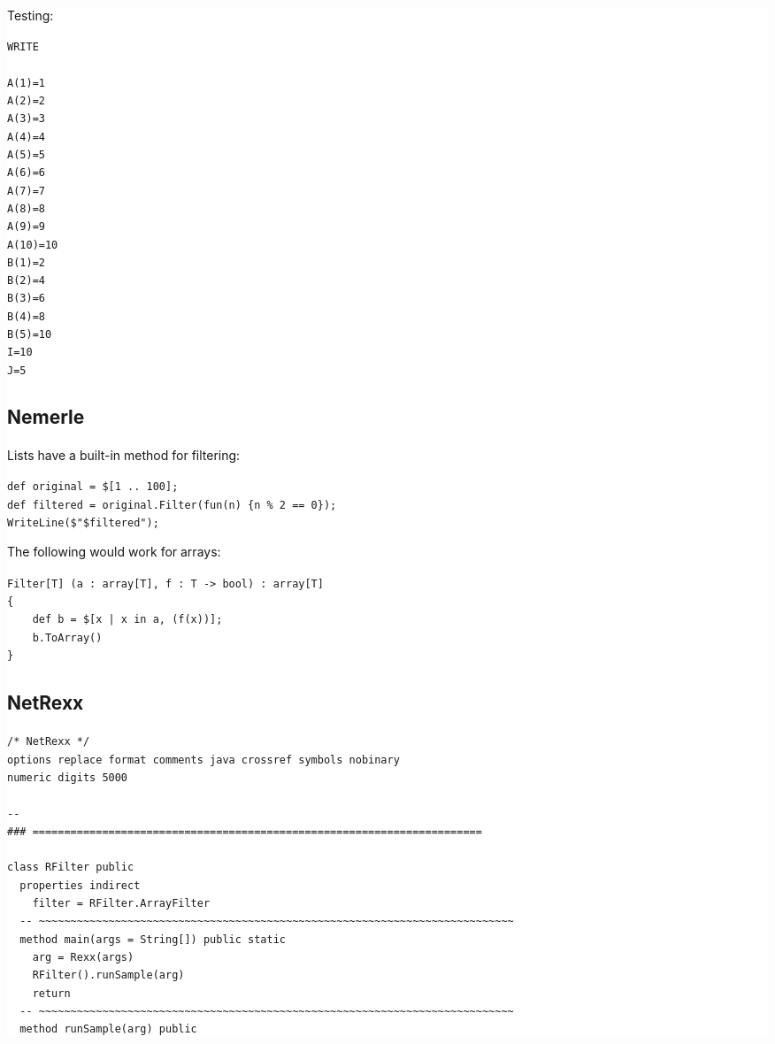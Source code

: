 Testing:
```txt
WRITE

A(1)=1
A(2)=2
A(3)=3
A(4)=4
A(5)=5
A(6)=6
A(7)=7
A(8)=8
A(9)=9
A(10)=10
B(1)=2
B(2)=4
B(3)=6
B(4)=8
B(5)=10
I=10
J=5
```



## Nemerle

Lists have a built-in method for filtering:

```Nemerle
def original = $[1 .. 100];
def filtered = original.Filter(fun(n) {n % 2 == 0});
WriteLine($"$filtered");
```

The following would work for arrays:

```Nemerle
Filter[T] (a : array[T], f : T -> bool) : array[T]
{
    def b = $[x | x in a, (f(x))];
    b.ToArray()
}
```



## NetRexx


```NetRexx
/* NetRexx */
options replace format comments java crossref symbols nobinary
numeric digits 5000

--
### =======================================================================

class RFilter public
  properties indirect
    filter = RFilter.ArrayFilter
  -- ~~~~~~~~~~~~~~~~~~~~~~~~~~~~~~~~~~~~~~~~~~~~~~~~~~~~~~~~~~~~~~~~~~~~~~~~~~~
  method main(args = String[]) public static
    arg = Rexx(args)
    RFilter().runSample(arg)
    return
  -- ~~~~~~~~~~~~~~~~~~~~~~~~~~~~~~~~~~~~~~~~~~~~~~~~~~~~~~~~~~~~~~~~~~~~~~~~~~~
  method runSample(arg) public
```
